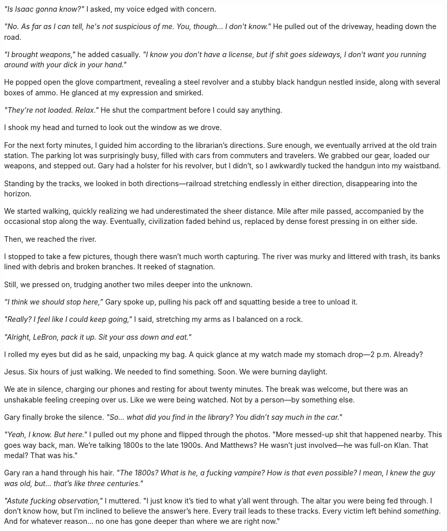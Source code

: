 *"Is Isaac gonna know?"* I asked, my voice edged with concern.

*"No. As far as I can tell, he's not suspicious of me. You, though... I don't know."* He pulled out of the driveway, heading down the road.

*"I brought weapons,"* he added casually. *"I know you don’t have a license, but if shit goes sideways, I don’t want you running around with your dick in your hand."*

He popped open the glove compartment, revealing a steel revolver and a stubby black handgun nestled inside, along with several boxes of ammo. He glanced at my expression and smirked.

*"They're not loaded. Relax."* He shut the compartment before I could say anything.

I shook my head and turned to look out the window as we drove.

For the next forty minutes, I guided him according to the librarian’s directions. Sure enough, we eventually arrived at the old train station. The parking lot was surprisingly busy, filled with cars from commuters and travelers. We grabbed our gear, loaded our weapons, and stepped out. Gary had a holster for his revolver, but I didn’t, so I awkwardly tucked the handgun into my waistband.

Standing by the tracks, we looked in both directions—railroad stretching endlessly in either direction, disappearing into the horizon.

We started walking, quickly realizing we had underestimated the sheer distance. Mile after mile passed, accompanied by the occasional stop along the way. Eventually, civilization faded behind us, replaced by dense forest pressing in on either side.

Then, we reached the river.

I stopped to take a few pictures, though there wasn’t much worth capturing. The river was murky and littered with trash, its banks lined with debris and broken branches. It reeked of stagnation.

Still, we pressed on, trudging another two miles deeper into the unknown.

*“I think we should stop here,”* Gary spoke up, pulling his pack off and squatting beside a tree to unload it. 

*"Really? I feel like I could keep going,"* I said, stretching my arms as I balanced on a rock.

*"Alright, LeBron, pack it up. Sit your ass down and eat."*

I rolled my eyes but did as he said, unpacking my bag. A quick glance at my watch made my stomach drop—2 p.m. Already?

Jesus. Six hours of just walking. We needed to find something. Soon. We were burning daylight.

We ate in silence, charging our phones and resting for about twenty minutes. The break was welcome, but there was an unshakable feeling creeping over us. Like we were being watched. Not by a person—by something else.

Gary finally broke the silence. *"So... what did you find in the library? You didn’t say much in the car."*

*"Yeah, I know. But here."* I pulled out my phone and flipped through the photos. "More messed-up shit that happened nearby. This goes way back, man. We’re talking 1800s to the late 1900s. And Matthews? He wasn’t just involved—he was full-on Klan. That medal? That was his."

Gary ran a hand through his hair. *"The 1800s? What is he, a fucking vampire? How is that even possible? I mean, I knew the guy was old, but… that’s like three centuries."*

*"Astute fucking observation,"* I muttered. "I just know it’s tied to what y’all went through. The altar you were being fed through. I don’t know how, but I’m inclined to believe the answer’s here. Every trail leads to these tracks. Every victim left behind *something*. And for whatever reason… no one has gone deeper than where we are right now."
